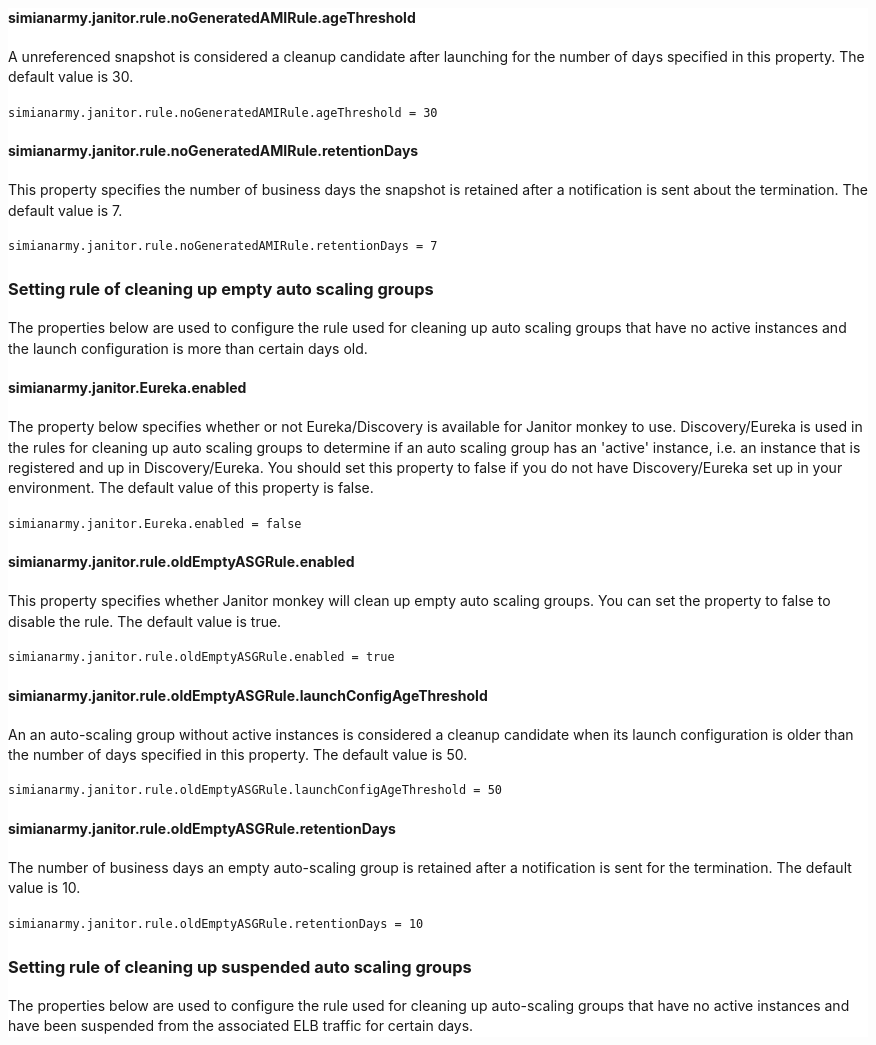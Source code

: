 #### simianarmy.janitor.rule.noGeneratedAMIRule.ageThreshold
A unreferenced snapshot is considered a cleanup candidate after launching for the number of days specified in this property. The default value is 30.
```
simianarmy.janitor.rule.noGeneratedAMIRule.ageThreshold = 30
```

#### simianarmy.janitor.rule.noGeneratedAMIRule.retentionDays
This property specifies the number of business days the snapshot is retained after a notification is sent about the termination. The default value is 7.
```
simianarmy.janitor.rule.noGeneratedAMIRule.retentionDays = 7
```

### Setting rule of cleaning up empty auto scaling groups
The properties below are used to configure the rule used for cleaning up auto scaling groups that have no active instances and the launch configuration is more than certain days old.

#### simianarmy.janitor.Eureka.enabled
The property below specifies whether or not Eureka/Discovery is available for Janitor monkey to use. Discovery/Eureka is used in the rules for cleaning up auto scaling groups to determine if an auto scaling group has an 'active' instance, i.e. an instance that is registered and up in Discovery/Eureka. You should set this property to false if you do not have Discovery/Eureka set up in your environment. The default value of this property is false.
```
simianarmy.janitor.Eureka.enabled = false
```

#### simianarmy.janitor.rule.oldEmptyASGRule.enabled
This property specifies whether Janitor monkey will clean up empty auto scaling groups. You can set the property to false to disable the rule. The default value is true.
```
simianarmy.janitor.rule.oldEmptyASGRule.enabled = true
```

#### simianarmy.janitor.rule.oldEmptyASGRule.launchConfigAgeThreshold
An an auto-scaling group without active instances is considered a cleanup candidate when its launch configuration is older than the number of days specified in this property. The default value is 50.
```
simianarmy.janitor.rule.oldEmptyASGRule.launchConfigAgeThreshold = 50
```

#### simianarmy.janitor.rule.oldEmptyASGRule.retentionDays
The number of business days an empty auto-scaling group is retained after a notification is sent for the termination. The default value is 10.
```
simianarmy.janitor.rule.oldEmptyASGRule.retentionDays = 10
```

### Setting rule of cleaning up suspended auto scaling groups
The properties below are used to configure the rule used for cleaning up auto-scaling groups that have no active instances and have been suspended from the associated ELB traffic for certain days.
